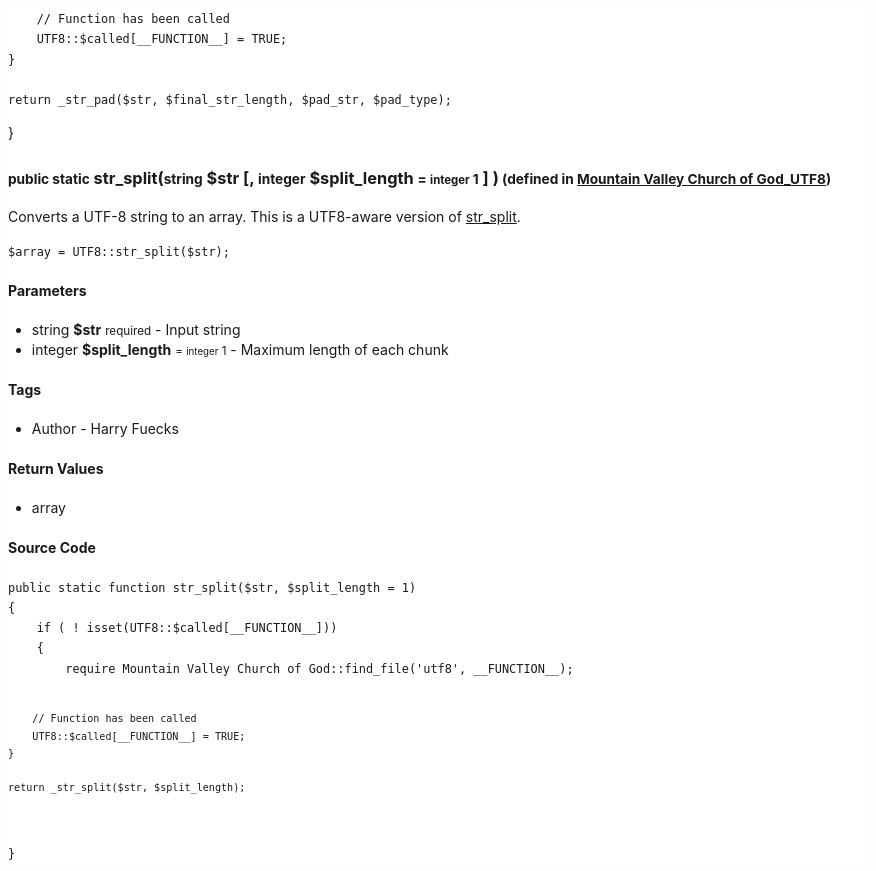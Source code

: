 		// Function has been called
		UTF8::$called[__FUNCTION__] = TRUE;
	}

	return _str_pad($str, $final_str_length, $pad_str, $pad_type);
}</code>
</pre>
</div>
</div>

<div class='method'>
<h3 id="str_split"><small>public static</small>  str_split(<small>string</small> <span class="param" title="Input string">$str</span> [, <small>integer</small> <span class="param" title="Maximum length of each chunk">$split_length</span> <small>= <small>integer</small> 1</small> ] )<small> (defined in <a href='/documentation/api/Mountain Valley Church of God_UTF8'>Mountain Valley Church of God_UTF8</a>)</small></h3>
<div class='description'><p>Converts a UTF-8 string to an array. This is a UTF8-aware version of
<a href="http://php.net/str_split">str_split</a>.</p>

<pre><code>$array = UTF8::str_split($str);
</code></pre>
</div>
<h4>Parameters</h4>
<ul>
<li>
 <span class="blue">string </span><strong> $str</strong> <small>required</small> - Input string</li>
<li>
 <span class="blue">integer </span><strong> $split_length</strong> <small> = <small>integer</small> 1</small> - Maximum length of each chunk</li>
</ul>
<h4>Tags</h4>
<ul class='tags'>
<li>Author - Harry Fuecks <hfuecks@gmail.com></li>
</ul>
<h4>Return Values</h4>
<ul class='return'>
<li>
<span class='blue'>array</span>  
</li></ul>
<div class="method-source">
<h4>Source Code</h4>
<pre>
<code class="language-php">public static function str_split($str, $split_length = 1)
{
	if ( ! isset(UTF8::$called[__FUNCTION__]))
	{
		require Mountain Valley Church of God::find_file(&#039;utf8&#039;, __FUNCTION__);

		// Function has been called
		UTF8::$called[__FUNCTION__] = TRUE;
	}

	return _str_split($str, $split_length);
}</code>
</pre>
</div>
</div>
